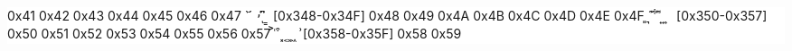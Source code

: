 <th>0x41</th>
<th>0x42</th>
<th>0x43</th>
<th>0x44</th>
<th>0x45</th>
<th>0x46</th>
<th>0x47</th>
</tr>
<tr>
<td>̀</td>
<td>́</td>
<td>͂</td>
<td>̓</td>
<td>̈́</td>
<td>ͅ</td>
<td>͆</td>
<td>͇</td>
</tr>
<tr><th colspan="8">[0x348-0x34F]</th></tr>
<tr>
<th>0x48</th>
<th>0x49</th>
<th>0x4A</th>
<th>0x4B</th>
<th>0x4C</th>
<th>0x4D</th>
<th>0x4E</th>
<th>0x4F</th>
</tr>
<tr>
<td>͈</td>
<td>͉</td>
<td>͊</td>
<td>͋</td>
<td>͌</td>
<td>͍</td>
<td>͎</td>
<td>͏</td>
</tr>
<tr><th colspan="8">[0x350-0x357]</th></tr>
<tr>
<th>0x50</th>
<th>0x51</th>
<th>0x52</th>
<th>0x53</th>
<th>0x54</th>
<th>0x55</th>
<th>0x56</th>
<th>0x57</th>
</tr>
<tr>
<td>͐</td>
<td>͑</td>
<td>͒</td>
<td>͓</td>
<td>͔</td>
<td>͕</td>
<td>͖</td>
<td>͗</td>
</tr>
<tr><th colspan="8">[0x358-0x35F]</th></tr>
<tr>
<th>0x58</th>
<th>0x59</th>